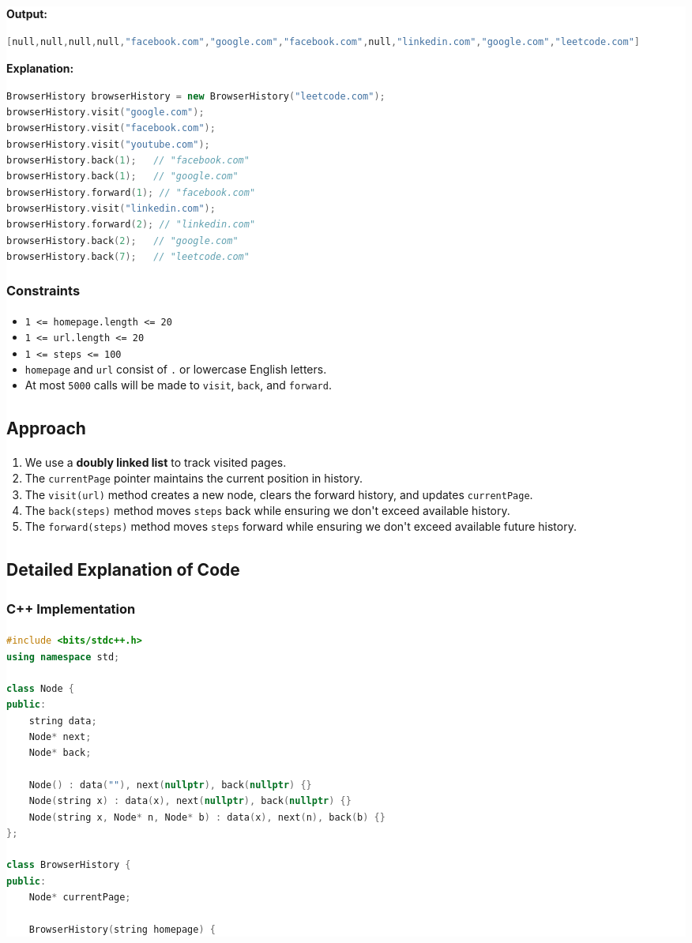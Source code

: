 **Output:**

```cpp
[null,null,null,null,"facebook.com","google.com","facebook.com",null,"linkedin.com","google.com","leetcode.com"]
```

**Explanation:**

```cpp
BrowserHistory browserHistory = new BrowserHistory("leetcode.com");
browserHistory.visit("google.com");
browserHistory.visit("facebook.com");
browserHistory.visit("youtube.com");
browserHistory.back(1);   // "facebook.com"
browserHistory.back(1);   // "google.com"
browserHistory.forward(1); // "facebook.com"
browserHistory.visit("linkedin.com");
browserHistory.forward(2); // "linkedin.com"
browserHistory.back(2);   // "google.com"
browserHistory.back(7);   // "leetcode.com"
```

### Constraints

- `1 <= homepage.length <= 20`
- `1 <= url.length <= 20`
- `1 <= steps <= 100`
- `homepage` and `url` consist of `.` or lowercase English letters.
- At most `5000` calls will be made to `visit`, `back`, and `forward`.

## Approach

1. We use a **doubly linked list** to track visited pages.
2. The `currentPage` pointer maintains the current position in history.
3. The `visit(url)` method creates a new node, clears the forward history, and updates `currentPage`.
4. The `back(steps)` method moves `steps` back while ensuring we don't exceed available history.
5. The `forward(steps)` method moves `steps` forward while ensuring we don't exceed available future history.

## Detailed Explanation of Code

### C++ Implementation

```cpp
#include <bits/stdc++.h>
using namespace std;

class Node {
public:
    string data;
    Node* next;
    Node* back;

    Node() : data(""), next(nullptr), back(nullptr) {}
    Node(string x) : data(x), next(nullptr), back(nullptr) {}
    Node(string x, Node* n, Node* b) : data(x), next(n), back(b) {}
};

class BrowserHistory {
public:
    Node* currentPage;

    BrowserHistory(string homepage) {
```